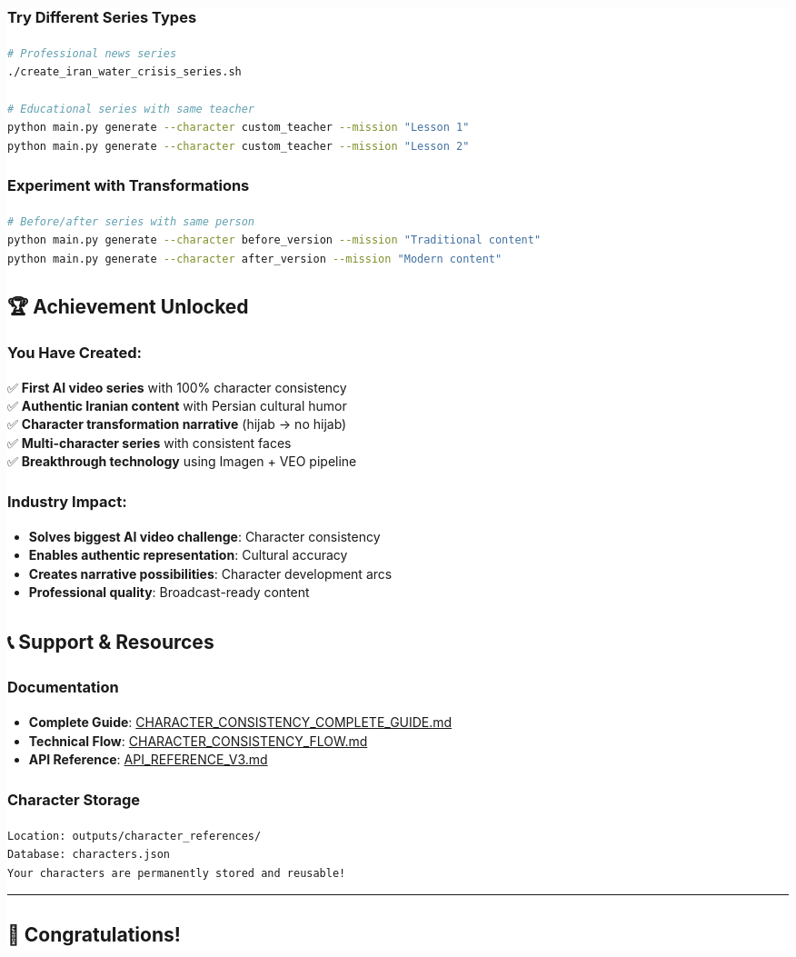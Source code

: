 ### **Try Different Series Types**
```bash  
# Professional news series
./create_iran_water_crisis_series.sh

# Educational series with same teacher
python main.py generate --character custom_teacher --mission "Lesson 1"
python main.py generate --character custom_teacher --mission "Lesson 2"
```

### **Experiment with Transformations**
```bash
# Before/after series with same person
python main.py generate --character before_version --mission "Traditional content"
python main.py generate --character after_version --mission "Modern content"  
```

## 🏆 **Achievement Unlocked**

### **You Have Created**:
✅ **First AI video series** with 100% character consistency  
✅ **Authentic Iranian content** with Persian cultural humor  
✅ **Character transformation narrative** (hijab → no hijab)  
✅ **Multi-character series** with consistent faces  
✅ **Breakthrough technology** using Imagen + VEO pipeline  

### **Industry Impact**:
- **Solves biggest AI video challenge**: Character consistency
- **Enables authentic representation**: Cultural accuracy  
- **Creates narrative possibilities**: Character development arcs
- **Professional quality**: Broadcast-ready content

## 📞 **Support & Resources**

### **Documentation**
- **Complete Guide**: [CHARACTER_CONSISTENCY_COMPLETE_GUIDE.md](docs/CHARACTER_CONSISTENCY_COMPLETE_GUIDE.md)
- **Technical Flow**: [CHARACTER_CONSISTENCY_FLOW.md](docs/CHARACTER_CONSISTENCY_FLOW.md)
- **API Reference**: [API_REFERENCE_V3.md](docs/API_REFERENCE_V3.md)

### **Character Storage**
```
Location: outputs/character_references/
Database: characters.json
Your characters are permanently stored and reusable!
```

---

## 🎉 **Congratulations!**
